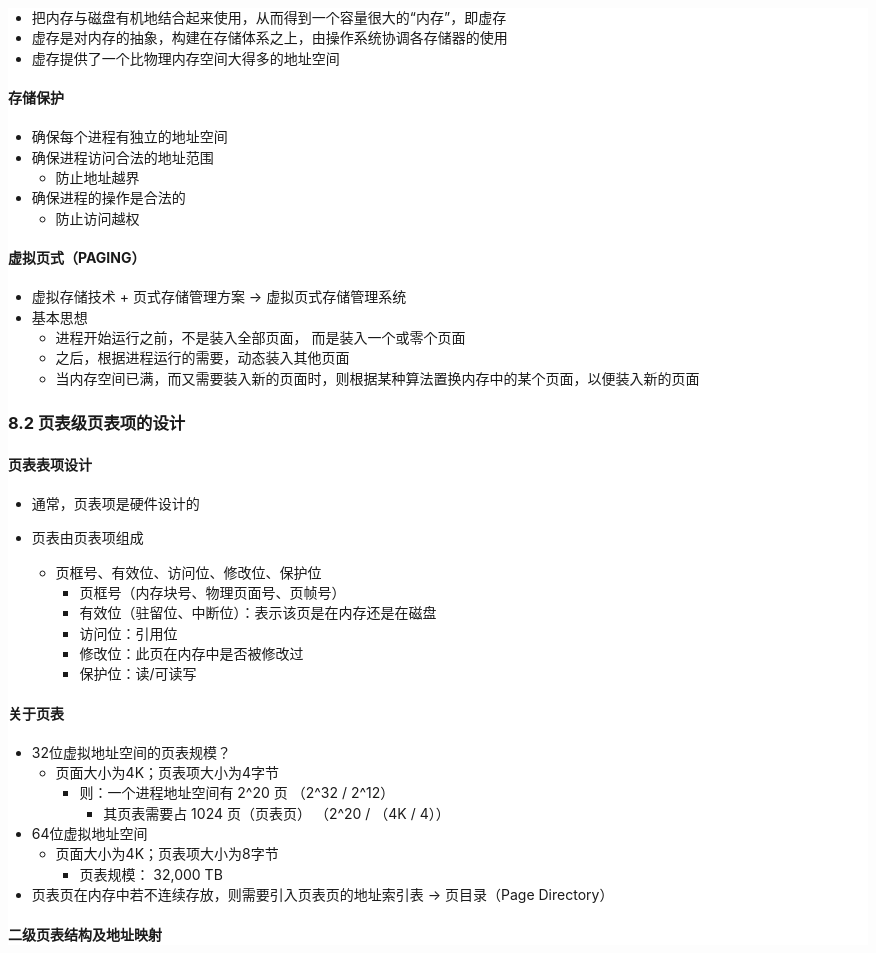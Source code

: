 - 把内存与磁盘有机地结合起来使用，从而得到一个容量很大的“内存”，即虚存 
- 虚存是对内存的抽象，构建在存储体系之上，由操作系统协调各存储器的使用 
- 虚存提供了一个比物理内存空间大得多的地址空间

#### 存储保护

- 确保每个进程有独立的地址空间 
- 确保进程访问合法的地址范围 
  - 防止地址越界
- 确保进程的操作是合法的
  - 防止访问越权

#### 虚拟页式（PAGING）

- 虚拟存储技术 + 页式存储管理方案  → 虚拟页式存储管理系统 
- 基本思想 
  - 进程开始运行之前，不是装入全部页面， 而是装入一个或零个页面 
  - 之后，根据进程运行的需要，动态装入其他页面 
  - 当内存空间已满，而又需要装入新的页面时，则根据某种算法置换内存中的某个页面，以便装入新的页面

### 8.2 页表级页表项的设计

#### 页表表项设计

- 通常，页表项是硬件设计的

- 页表由页表项组成 
  - 页框号、有效位、访问位、修改位、保护位 
    - 页框号（内存块号、物理页面号、页帧号） 
    - 有效位（驻留位、中断位）：表示该页是在内存还是在磁盘 
    - 访问位：引用位 
    - 修改位：此页在内存中是否被修改过 
    - 保护位：读/可读写

#### 关于页表

- 32位虚拟地址空间的页表规模？ 
  - 页面大小为4K；页表项大小为4字节 
    - 则：一个进程地址空间有 2^20 页 （2^32 / 2^12）
      - 其页表需要占 1024 页（页表页） （2^20 / （4K / 4））
- 64位虚拟地址空间 
  - 页面大小为4K；页表项大小为8字节 
    - 页表规模： 32,000 TB 
- 页表页在内存中若不连续存放，则需要引入页表页的地址索引表 → 页目录（Page Directory）

#### 二级页表结构及地址映射
